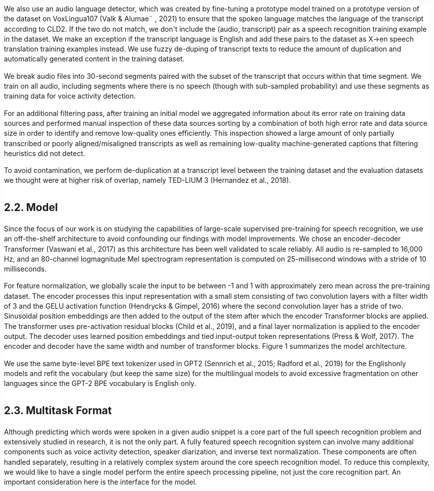 We also use an audio language detector, which was created by fine-tuning a prototype model trained on a prototype version of the dataset on VoxLingua107 (Valk & Alumae¨ , 2021)
to ensure that the spoken language matches the language of the transcript according to CLD2. If the two do not match, we don't include the (audio, transcript) pair as a speech recognition training example in the dataset. We make an exception if the transcript language is English and add these pairs to the dataset as X→en speech translation training examples instead. We use fuzzy de-duping of transcript texts to reduce the amount of duplication and automatically generated content in the training dataset.

We break audio files into 30-second segments paired with the subset of the transcript that occurs within that time segment. We train on all audio, including segments where there is no speech (though with sub-sampled probability)
and use these segments as training data for voice activity detection.

For an additional filtering pass, after training an initial model we aggregated information about its error rate on training data sources and performed manual inspection of these data sources sorting by a combination of both high error rate and data source size in order to identify and remove low-quality ones efficiently. This inspection showed a large amount of only partially transcribed or poorly aligned/misaligned transcripts as well as remaining low-quality machine-generated captions that filtering heuristics did not detect.

To avoid contamination, we perform de-duplication at a transcript level between the training dataset and the evaluation datasets we thought were at higher risk of overlap, namely TED-LIUM 3 (Hernandez et al., 2018).

## 2.2. Model

Since the focus of our work is on studying the capabilities of large-scale supervised pre-training for speech recognition, we use an off-the-shelf architecture to avoid confounding our findings with model improvements. We chose an encoder-decoder Transformer (Vaswani et al., 2017) as this architecture has been well validated to scale reliably. All audio is re-sampled to 16,000 Hz, and an 80-channel logmagnitude Mel spectrogram representation is computed on 25-millisecond windows with a stride of 10 milliseconds.

For feature normalization, we globally scale the input to be between -1 and 1 with approximately zero mean across the pre-training dataset. The encoder processes this input representation with a small stem consisting of two convolution layers with a filter width of 3 and the GELU activation function (Hendrycks & Gimpel, 2016) where the second convolution layer has a stride of two. Sinusoidal position embeddings are then added to the output of the stem after which the encoder Transformer blocks are applied. The transformer uses pre-activation residual blocks (Child et al.,
2019), and a final layer normalization is applied to the encoder output. The decoder uses learned position embeddings and tied input-output token representations (Press & Wolf, 2017). The encoder and decoder have the same width and number of transformer blocks. Figure 1 summarizes the model architecture.

We use the same byte-level BPE text tokenizer used in GPT2 (Sennrich et al., 2015; Radford et al., 2019) for the Englishonly models and refit the vocabulary (but keep the same size)
for the multilingual models to avoid excessive fragmentation on other languages since the GPT-2 BPE vocabulary is English only.

## 2.3. Multitask Format

Although predicting which words were spoken in a given audio snippet is a core part of the full speech recognition problem and extensively studied in research, it is not the only part. A fully featured speech recognition system can involve many additional components such as voice activity detection, speaker diarization, and inverse text normalization. These components are often handled separately, resulting in a relatively complex system around the core speech recognition model. To reduce this complexity, we would like to have a single model perform the entire speech processing pipeline, not just the core recognition part. An important consideration here is the interface for the model.
